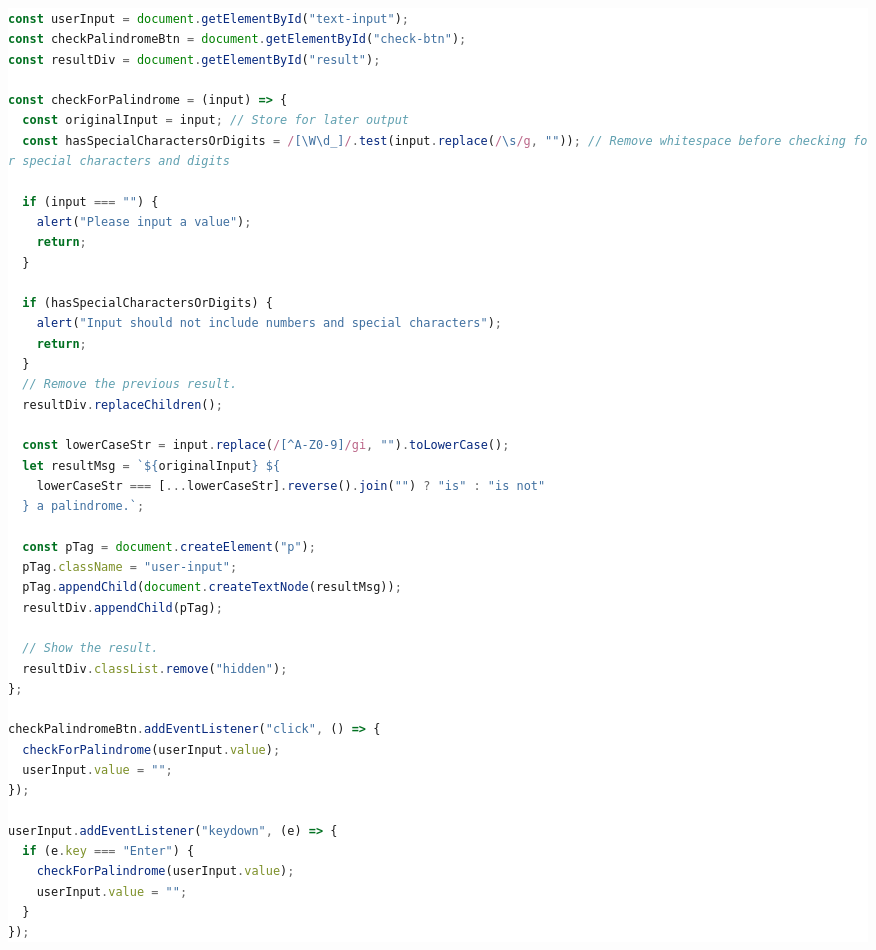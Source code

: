 ```js
const userInput = document.getElementById("text-input");
const checkPalindromeBtn = document.getElementById("check-btn");
const resultDiv = document.getElementById("result");

const checkForPalindrome = (input) => {
  const originalInput = input; // Store for later output
  const hasSpecialCharactersOrDigits = /[\W\d_]/.test(input.replace(/\s/g, "")); // Remove whitespace before checking for special characters and digits

  if (input === "") {
    alert("Please input a value");
    return;
  }

  if (hasSpecialCharactersOrDigits) {
    alert("Input should not include numbers and special characters");
    return;
  }
  // Remove the previous result.
  resultDiv.replaceChildren();

  const lowerCaseStr = input.replace(/[^A-Z0-9]/gi, "").toLowerCase();
  let resultMsg = `${originalInput} ${
    lowerCaseStr === [...lowerCaseStr].reverse().join("") ? "is" : "is not"
  } a palindrome.`;

  const pTag = document.createElement("p");
  pTag.className = "user-input";
  pTag.appendChild(document.createTextNode(resultMsg));
  resultDiv.appendChild(pTag);

  // Show the result.
  resultDiv.classList.remove("hidden");
};

checkPalindromeBtn.addEventListener("click", () => {
  checkForPalindrome(userInput.value);
  userInput.value = "";
});

userInput.addEventListener("keydown", (e) => {
  if (e.key === "Enter") {
    checkForPalindrome(userInput.value);
    userInput.value = "";
  }
});
```
